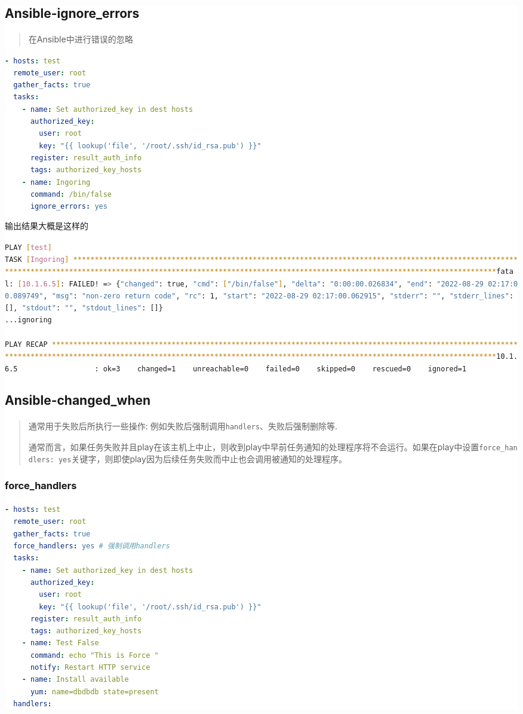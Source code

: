 ## Ansible-ignore_errors

> 在Ansible中进行错误的忽略

```yaml
- hosts: test
  remote_user: root
  gather_facts: true
  tasks:
    - name: Set authorized_key in dest hosts
      authorized_key:
        user: root
        key: "{{ lookup('file', '/root/.ssh/id_rsa.pub') }}"
      register: result_auth_info
      tags: authorized_key_hosts
    - name: Ingoring
      command: /bin/false
      ignore_errors: yes
```

输出结果大概是这样的

```bash
PLAY [test] 
TASK [Ingoring] ***************************************************************************************************************************************************************************************************************************fatal: [10.1.6.5]: FAILED! => {"changed": true, "cmd": ["/bin/false"], "delta": "0:00:00.026834", "end": "2022-08-29 02:17:00.089749", "msg": "non-zero return code", "rc": 1, "start": "2022-08-29 02:17:00.062915", "stderr": "", "stderr_lines": [], "stdout": "", "stdout_lines": []}
...ignoring

PLAY RECAP ********************************************************************************************************************************************************************************************************************************10.1.6.5                  : ok=3    changed=1    unreachable=0    failed=0    skipped=0    rescued=0    ignored=1   
```

## Ansible-changed_when

> 通常用于失败后所执行一些操作: 例如失败后强制调用`handlers`、失败后强制删除等.
>
> 通常而言，如果任务失败并且play在该主机上中止，则收到play中早前任务通知的处理程序将不会运行。如果在play中设置`force_handlers: yes`关键字，则即使play因为后续任务失败而中止也会调用被通知的处理程序。

### force_handlers

```yaml
- hosts: test
  remote_user: root
  gather_facts: true
  force_handlers: yes # 强制调用handlers
  tasks:
    - name: Set authorized_key in dest hosts
      authorized_key:
        user: root
        key: "{{ lookup('file', '/root/.ssh/id_rsa.pub') }}"
      register: result_auth_info
      tags: authorized_key_hosts
    - name: Test False
      command: echo "This is Force "
      notify: Restart HTTP service
    - name: Install available
      yum: name=dbdbdb state=present
  handlers:
```